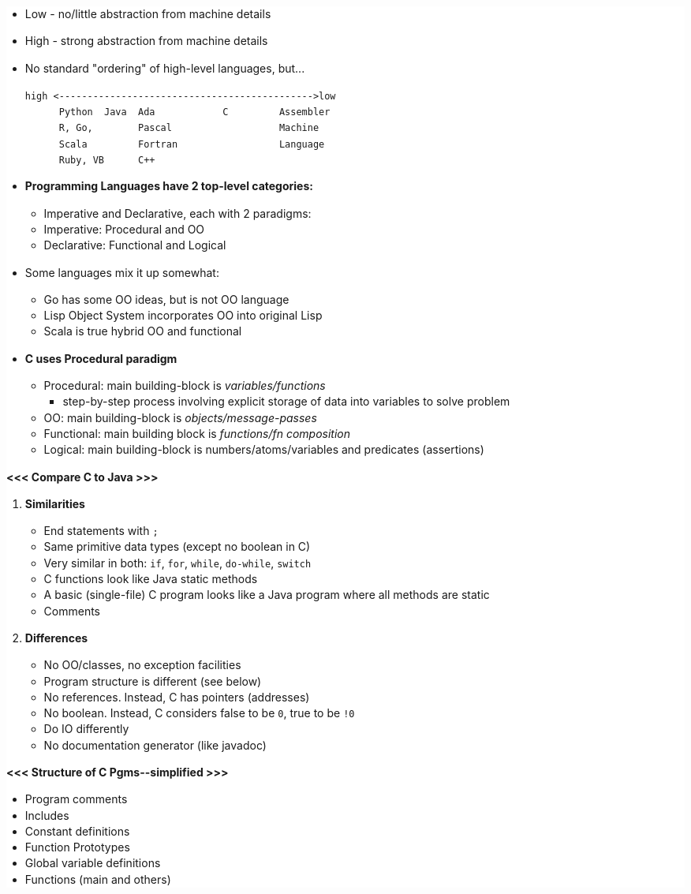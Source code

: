   - Low  - no/little abstraction from machine details
  - High - strong abstraction from machine details

  - No standard "ordering" of high-level languages, but...

    ```
    high <--------------------------------------------->low
          Python  Java  Ada            C         Assembler
          R, Go,        Pascal                   Machine 
          Scala         Fortran                  Language
          Ruby, VB      C++
    ```

- **Programming Languages have 2 top-level categories:**
  - Imperative and Declarative, each with 2 paradigms:
  - Imperative:  Procedural and OO
  - Declarative: Functional and Logical
- Some languages mix it up somewhat: 
  - Go has some OO ideas, but is not OO language
  - Lisp Object System incorporates OO into original Lisp
  - Scala is true hybrid OO and functional

- **C uses Procedural paradigm** 
  - Procedural: main building-block is *variables/functions*
    - step-by-step process involving explicit storage
      of data into variables to solve problem 
  - OO: main building-block is *objects/message-passes* 
  - Functional: main building block is *functions/fn composition*
  - Logical: main building-block is numbers/atoms/variables 
    and predicates (assertions)

**<<< Compare C to Java >>>**

1. **Similarities**
   - End statements with `;`
   - Same primitive data types (except no boolean in C)
   - Very similar in both: `if`, `for`, `while`, `do-while`, `switch`
   - C functions look like Java static methods
   - A basic (single-file) C program looks like a Java program where all 
     methods are static
   - Comments 

2. **Differences**
   - No OO/classes, no exception facilities
   - Program structure is different (see below)
   - No references. Instead, C has pointers (addresses)
   - No boolean. Instead, C considers false to be `0`, true to be `!0`
   - Do IO differently
   - No documentation generator (like javadoc)

**<<< Structure of C Pgms--simplified >>>**

- Program comments
- Includes
- Constant definitions                
- Function Prototypes
- Global variable definitions
- Functions (main and others)
